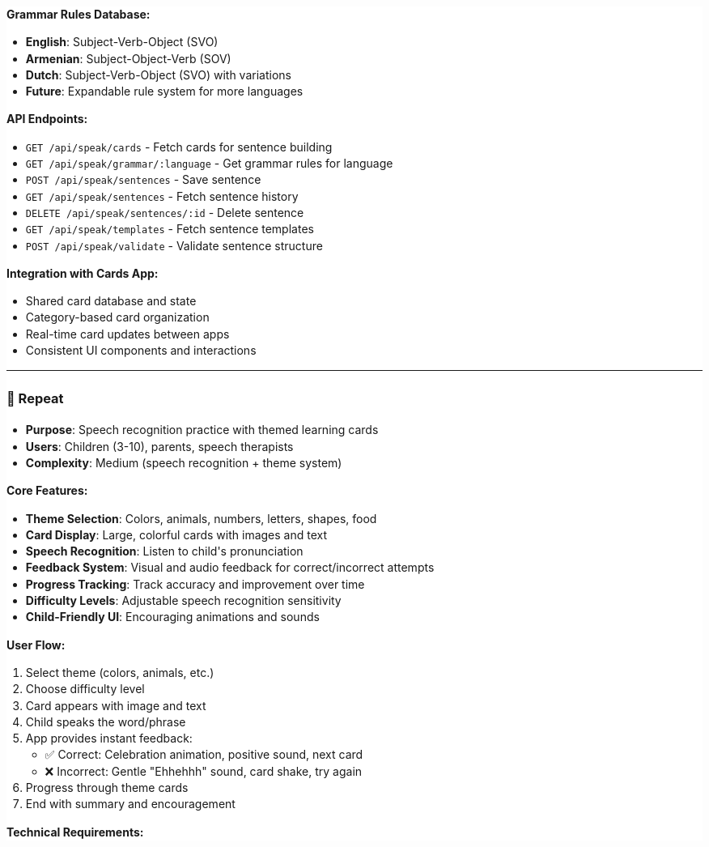 **Grammar Rules Database:**

* **English**: Subject-Verb-Object (SVO)
* **Armenian**: Subject-Object-Verb (SOV)
* **Dutch**: Subject-Verb-Object (SVO) with variations
* **Future**: Expandable rule system for more languages

**API Endpoints:**

* `GET /api/speak/cards` - Fetch cards for sentence building
* `GET /api/speak/grammar/:language` - Get grammar rules for language
* `POST /api/speak/sentences` - Save sentence
* `GET /api/speak/sentences` - Fetch sentence history
* `DELETE /api/speak/sentences/:id` - Delete sentence
* `GET /api/speak/templates` - Fetch sentence templates
* `POST /api/speak/validate` - Validate sentence structure

**Integration with Cards App:**

* Shared card database and state
* Category-based card organization
* Real-time card updates between apps
* Consistent UI components and interactions

---

### 🎯 Repeat

* **Purpose**: Speech recognition practice with themed learning cards
* **Users**: Children (3-10), parents, speech therapists
* **Complexity**: Medium (speech recognition + theme system)

**Core Features:**

* **Theme Selection**: Colors, animals, numbers, letters, shapes, food
* **Card Display**: Large, colorful cards with images and text
* **Speech Recognition**: Listen to child's pronunciation
* **Feedback System**: Visual and audio feedback for correct/incorrect attempts
* **Progress Tracking**: Track accuracy and improvement over time
* **Difficulty Levels**: Adjustable speech recognition sensitivity
* **Child-Friendly UI**: Encouraging animations and sounds

**User Flow:**

1. Select theme (colors, animals, etc.)
2. Choose difficulty level
3. Card appears with image and text
4. Child speaks the word/phrase
5. App provides instant feedback:
   - ✅ Correct: Celebration animation, positive sound, next card
   - ❌ Incorrect: Gentle "Ehhehhh" sound, card shake, try again
6. Progress through theme cards
7. End with summary and encouragement

**Technical Requirements:**
